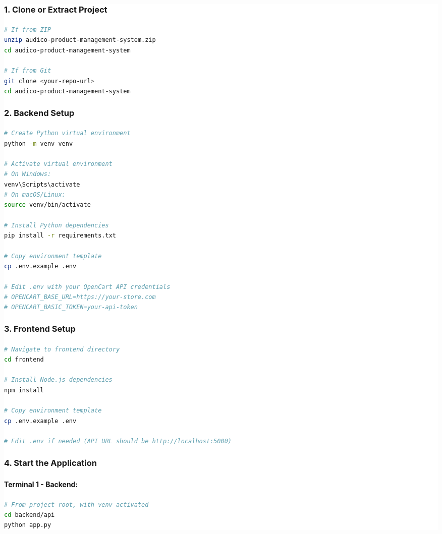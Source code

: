 ### 1. Clone or Extract Project
```bash
# If from ZIP
unzip audico-product-management-system.zip
cd audico-product-management-system

# If from Git
git clone <your-repo-url>
cd audico-product-management-system
```

### 2. Backend Setup

```bash
# Create Python virtual environment
python -m venv venv

# Activate virtual environment
# On Windows:
venv\Scripts\activate
# On macOS/Linux:
source venv/bin/activate

# Install Python dependencies
pip install -r requirements.txt

# Copy environment template
cp .env.example .env

# Edit .env with your OpenCart API credentials
# OPENCART_BASE_URL=https://your-store.com
# OPENCART_BASIC_TOKEN=your-api-token
```

### 3. Frontend Setup

```bash
# Navigate to frontend directory
cd frontend

# Install Node.js dependencies
npm install

# Copy environment template
cp .env.example .env

# Edit .env if needed (API URL should be http://localhost:5000)
```

### 4. Start the Application

#### Terminal 1 - Backend:
```bash
# From project root, with venv activated
cd backend/api
python app.py
```
